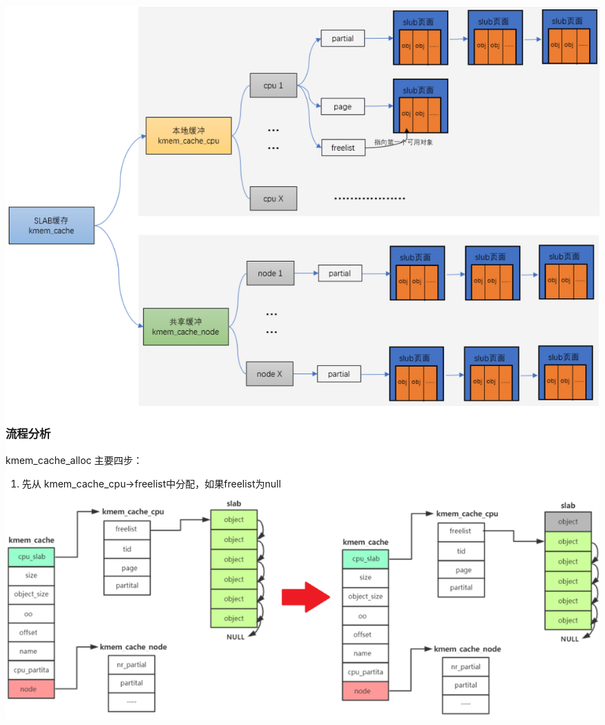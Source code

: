 ![](image/MBXY-CR-6d954fd196e9aabdd289f45f5a553e3f.png)

### 流程分析

kmem\_cache\_alloc 主要四步：

1.  先从 kmem\_cache\_cpu->freelist中分配，如果freelist为null
    

![](image/MBXY-CR-bbf5720ee1915fe764feca63259791f5.png)
